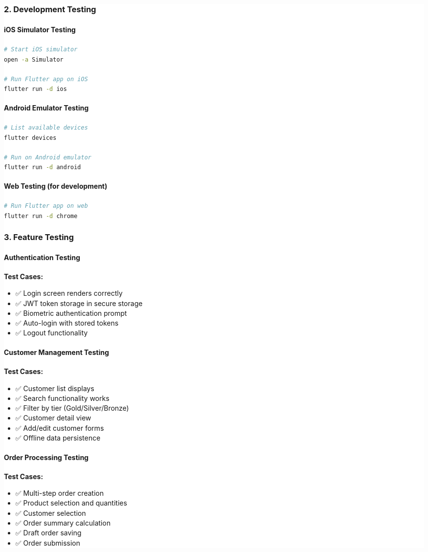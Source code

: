 ### **2. Development Testing**

#### **iOS Simulator Testing**
```bash
# Start iOS simulator
open -a Simulator

# Run Flutter app on iOS
flutter run -d ios
```

#### **Android Emulator Testing**
```bash
# List available devices
flutter devices

# Run on Android emulator
flutter run -d android
```

#### **Web Testing (for development)**
```bash
# Run Flutter app on web
flutter run -d chrome
```

### **3. Feature Testing**

#### **Authentication Testing**
**Test Cases:**
- ✅ Login screen renders correctly
- ✅ JWT token storage in secure storage
- ✅ Biometric authentication prompt
- ✅ Auto-login with stored tokens
- ✅ Logout functionality

#### **Customer Management Testing**
**Test Cases:**
- ✅ Customer list displays
- ✅ Search functionality works
- ✅ Filter by tier (Gold/Silver/Bronze)
- ✅ Customer detail view
- ✅ Add/edit customer forms
- ✅ Offline data persistence

#### **Order Processing Testing**
**Test Cases:**
- ✅ Multi-step order creation
- ✅ Product selection and quantities
- ✅ Customer selection
- ✅ Order summary calculation
- ✅ Draft order saving
- ✅ Order submission
